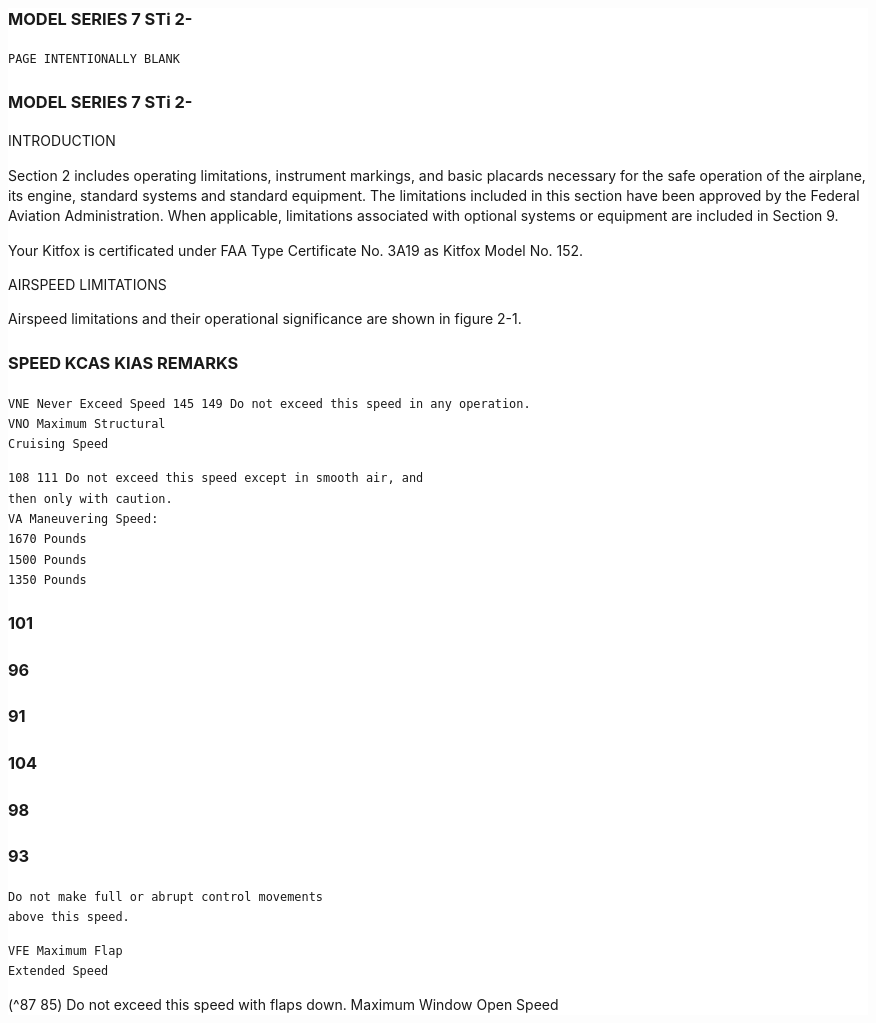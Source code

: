 
### MODEL SERIES 7 STi 2-

```
PAGE INTENTIONALLY BLANK
```

### MODEL SERIES 7 STi 2-

INTRODUCTION

Section 2 includes operating limitations, instrument markings, and basic placards necessary for the safe
operation of the airplane, its engine, standard systems and standard equipment. The limitations
included in this section have been approved by the Federal Aviation Administration. When applicable,
limitations associated with optional systems or equipment are included in Section 9.

Your Kitfox is certificated under FAA Type Certificate No. 3A19 as Kitfox Model No. 152.

AIRSPEED LIMITATIONS

Airspeed limitations and their operational significance are shown in figure 2-1.

### SPEED KCAS KIAS REMARKS

```
VNE Never Exceed Speed 145 149 Do not exceed this speed in any operation.
VNO Maximum Structural
Cruising Speed
```
```
108 111 Do not exceed this speed except in smooth air, and
then only with caution.
VA Maneuvering Speed:
1670 Pounds
1500 Pounds
1350 Pounds
```
### 101

### 96

### 91

### 104

### 98

### 93

```
Do not make full or abrupt control movements
above this speed.
```
```
VFE Maximum Flap
Extended Speed
```
(^87 85) Do not exceed this speed with flaps down.
Maximum Window
Open Speed
